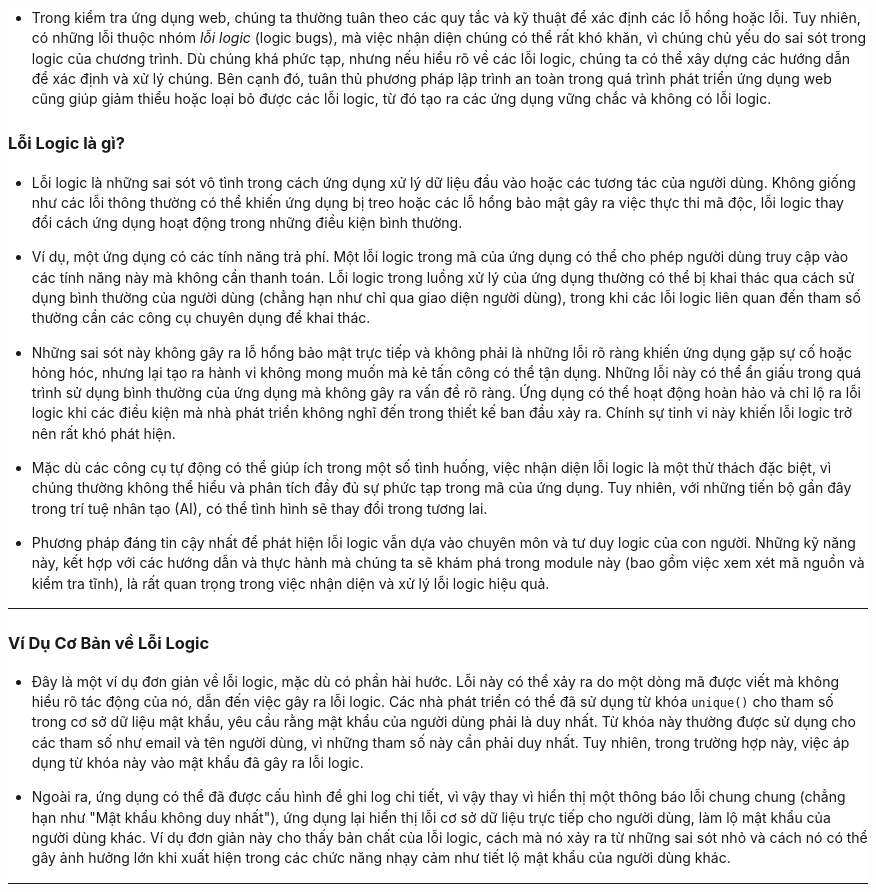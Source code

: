 - Trong kiểm tra ứng dụng web, chúng ta thường tuân theo các quy tắc và kỹ thuật để xác định các lỗ hổng hoặc lỗi. Tuy nhiên, có những lỗi thuộc nhóm *lỗi logic* (logic bugs), mà việc nhận diện chúng có thể rất khó khăn, vì chúng chủ yếu do sai sót trong logic của chương trình. Dù chúng khá phức tạp, nhưng nếu hiểu rõ về các lỗi logic, chúng ta có thể xây dựng các hướng dẫn để xác định và xử lý chúng. Bên cạnh đó, tuân thủ phương pháp lập trình an toàn trong quá trình phát triển ứng dụng web cũng giúp giảm thiểu hoặc loại bỏ được các lỗi logic, từ đó tạo ra các ứng dụng vững chắc và không có lỗi logic.



### **Lỗi Logic là gì?**

- Lỗi logic là những sai sót vô tình trong cách ứng dụng xử lý dữ liệu đầu vào hoặc các tương tác của người dùng. Không giống như các lỗi thông thường có thể khiến ứng dụng bị treo hoặc các lỗ hổng bảo mật gây ra việc thực thi mã độc, lỗi logic thay đổi cách ứng dụng hoạt động trong những điều kiện bình thường.

- Ví dụ, một ứng dụng có các tính năng trả phí. Một lỗi logic trong mã của ứng dụng có thể cho phép người dùng truy cập vào các tính năng này mà không cần thanh toán. Lỗi logic trong luồng xử lý của ứng dụng thường có thể bị khai thác qua cách sử dụng bình thường của người dùng (chẳng hạn như chỉ qua giao diện người dùng), trong khi các lỗi logic liên quan đến tham số thường cần các công cụ chuyên dụng để khai thác.

- Những sai sót này không gây ra lỗ hổng bảo mật trực tiếp và không phải là những lỗi rõ ràng khiến ứng dụng gặp sự cố hoặc hỏng hóc, nhưng lại tạo ra hành vi không mong muốn mà kẻ tấn công có thể tận dụng. Những lỗi này có thể ẩn giấu trong quá trình sử dụng bình thường của ứng dụng mà không gây ra vấn đề rõ ràng. Ứng dụng có thể hoạt động hoàn hảo và chỉ lộ ra lỗi logic khi các điều kiện mà nhà phát triển không nghĩ đến trong thiết kế ban đầu xảy ra. Chính sự tinh vi này khiến lỗi logic trở nên rất khó phát hiện.

- Mặc dù các công cụ tự động có thể giúp ích trong một số tình huống, việc nhận diện lỗi logic là một thử thách đặc biệt, vì chúng thường không thể hiểu và phân tích đầy đủ sự phức tạp trong mã của ứng dụng. Tuy nhiên, với những tiến bộ gần đây trong trí tuệ nhân tạo (AI), có thể tình hình sẽ thay đổi trong tương lai.

- Phương pháp đáng tin cậy nhất để phát hiện lỗi logic vẫn dựa vào chuyên môn và tư duy logic của con người. Những kỹ năng này, kết hợp với các hướng dẫn và thực hành mà chúng ta sẽ khám phá trong module này (bao gồm việc xem xét mã nguồn và kiểm tra tĩnh), là rất quan trọng trong việc nhận diện và xử lý lỗi logic hiệu quả.

---

### **Ví Dụ Cơ Bản về Lỗi Logic**

- Đây là một ví dụ đơn giản về lỗi logic, mặc dù có phần hài hước. Lỗi này có thể xảy ra do một dòng mã được viết mà không hiểu rõ tác động của nó, dẫn đến việc gây ra lỗi logic. Các nhà phát triển có thể đã sử dụng từ khóa `unique()` cho tham số trong cơ sở dữ liệu mật khẩu, yêu cầu rằng mật khẩu của người dùng phải là duy nhất. Từ khóa này thường được sử dụng cho các tham số như email và tên người dùng, vì những tham số này cần phải duy nhất. Tuy nhiên, trong trường hợp này, việc áp dụng từ khóa này vào mật khẩu đã gây ra lỗi logic.

- Ngoài ra, ứng dụng có thể đã được cấu hình để ghi log chi tiết, vì vậy thay vì hiển thị một thông báo lỗi chung chung (chẳng hạn như "Mật khẩu không duy nhất"), ứng dụng lại hiển thị lỗi cơ sở dữ liệu trực tiếp cho người dùng, làm lộ mật khẩu của người dùng khác. Ví dụ đơn giản này cho thấy bản chất của lỗi logic, cách mà nó xảy ra từ những sai sót nhỏ và cách nó có thể gây ảnh hưởng lớn khi xuất hiện trong các chức năng nhạy cảm như tiết lộ mật khẩu của người dùng khác.

---